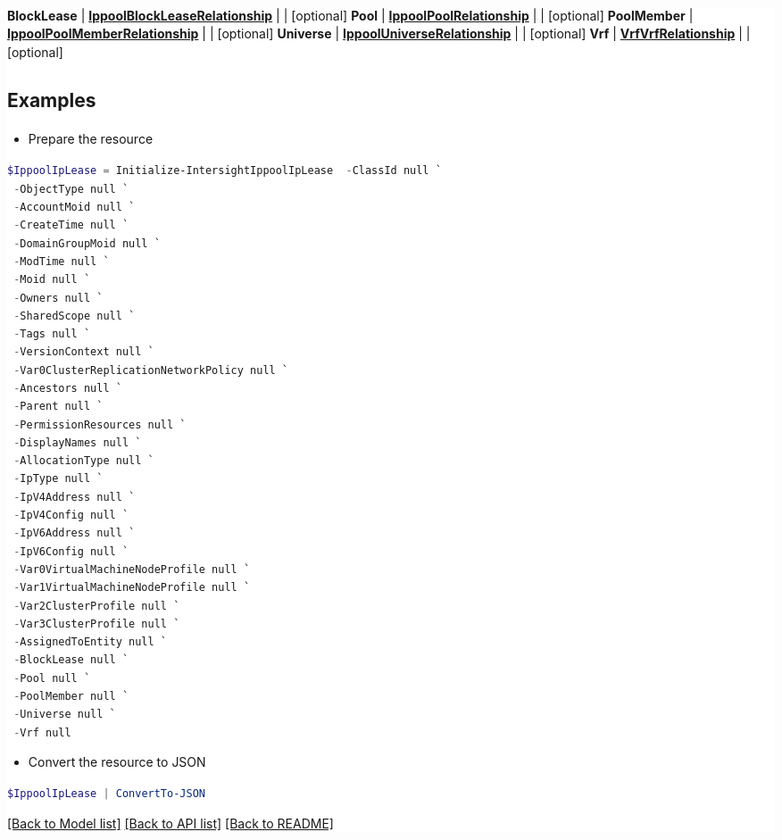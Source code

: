 **BlockLease** | [**IppoolBlockLeaseRelationship**](IppoolBlockLeaseRelationship.md) |  | [optional] 
**Pool** | [**IppoolPoolRelationship**](IppoolPoolRelationship.md) |  | [optional] 
**PoolMember** | [**IppoolPoolMemberRelationship**](IppoolPoolMemberRelationship.md) |  | [optional] 
**Universe** | [**IppoolUniverseRelationship**](IppoolUniverseRelationship.md) |  | [optional] 
**Vrf** | [**VrfVrfRelationship**](VrfVrfRelationship.md) |  | [optional] 

## Examples

- Prepare the resource
```powershell
$IppoolIpLease = Initialize-IntersightIppoolIpLease  -ClassId null `
 -ObjectType null `
 -AccountMoid null `
 -CreateTime null `
 -DomainGroupMoid null `
 -ModTime null `
 -Moid null `
 -Owners null `
 -SharedScope null `
 -Tags null `
 -VersionContext null `
 -Var0ClusterReplicationNetworkPolicy null `
 -Ancestors null `
 -Parent null `
 -PermissionResources null `
 -DisplayNames null `
 -AllocationType null `
 -IpType null `
 -IpV4Address null `
 -IpV4Config null `
 -IpV6Address null `
 -IpV6Config null `
 -Var0VirtualMachineNodeProfile null `
 -Var1VirtualMachineNodeProfile null `
 -Var2ClusterProfile null `
 -Var3ClusterProfile null `
 -AssignedToEntity null `
 -BlockLease null `
 -Pool null `
 -PoolMember null `
 -Universe null `
 -Vrf null
```

- Convert the resource to JSON
```powershell
$IppoolIpLease | ConvertTo-JSON
```

[[Back to Model list]](../README.md#documentation-for-models) [[Back to API list]](../README.md#documentation-for-api-endpoints) [[Back to README]](../README.md)

